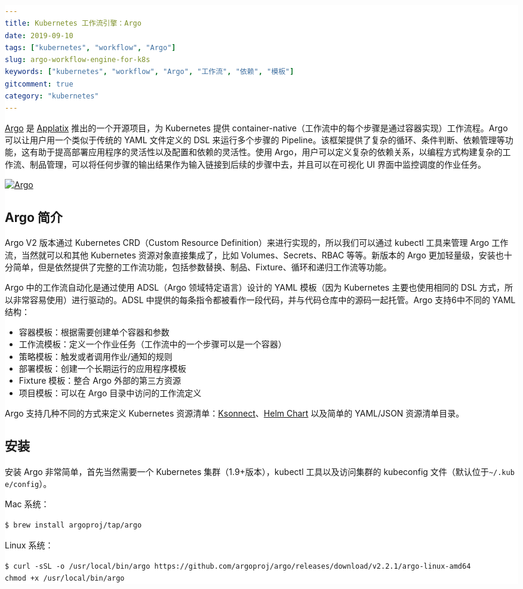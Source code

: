 ```yaml
---
title: Kubernetes 工作流引擎：Argo
date: 2019-09-10
tags: ["kubernetes", "workflow", "Argo"]
slug: argo-workflow-engine-for-k8s
keywords: ["kubernetes", "workflow", "Argo", "工作流", "依赖", "模板"]
gitcomment: true
category: "kubernetes"
---
```

[Argo](https://applatix.com/open-source/argo/) 是 [Applatix](https://applatix.com/) 推出的一个开源项目，为 Kubernetes 提供 container-native（工作流中的每个步骤是通过容器实现）工作流程。Argo 可以让用户用一个类似于传统的 YAML 文件定义的 DSL 来运行多个步骤的 Pipeline。该框架提供了复杂的循环、条件判断、依赖管理等功能，这有助于提高部署应用程序的灵活性以及配置和依赖的灵活性。使用 Argo，用户可以定义复杂的依赖关系，以编程方式构建复杂的工作流、制品管理，可以将任何步骤的输出结果作为输入链接到后续的步骤中去，并且可以在可视化 UI 界面中监控调度的作业任务。

[![Argo](https://bxdc-static.oss-cn-beijing.aliyuncs.com/images/argo-k8s.png)](/post/argo-workflow-engine-for-k8s/)



## Argo 简介

Argo V2 版本通过 Kubernetes CRD（Custom Resource Definition）来进行实现的，所以我们可以通过 kubectl 工具来管理 Argo 工作流，当然就可以和其他 Kubernetes 资源对象直接集成了，比如 Volumes、Secrets、RBAC 等等。新版本的 Argo 更加轻量级，安装也十分简单，但是依然提供了完整的工作流功能，包括参数替换、制品、Fixture、循环和递归工作流等功能。

Argo 中的工作流自动化是通过使用 ADSL（Argo 领域特定语言）设计的 YAML 模板（因为 Kubernetes 主要也使用相同的 DSL 方式，所以非常容易使用）进行驱动的。ADSL 中提供的每条指令都被看作一段代码，并与代码仓库中的源码一起托管。Argo 支持6中不同的 YAML 结构：

* 容器模板：根据需要创建单个容器和参数
* 工作流模板：定义一个作业任务（工作流中的一个步骤可以是一个容器）
* 策略模板：触发或者调用作业/通知的规则
* 部署模板：创建一个长期运行的应用程序模板
* Fixture 模板：整合 Argo 外部的第三方资源
* 项目模板：可以在 Argo 目录中访问的工作流定义

Argo 支持几种不同的方式来定义 Kubernetes 资源清单：[Ksonnect](https://ksonnet.io/)、[Helm Chart](http://helm.io/) 以及简单的 YAML/JSON 资源清单目录。

## 安装
安装 Argo 非常简单，首先当然需要一个 Kubernetes 集群（1.9+版本），kubectl 工具以及访问集群的 kubeconfig 文件（默认位于`~/.kube/config`）。

Mac 系统：
```shell
$ brew install argoproj/tap/argo
```

Linux 系统：
```shell
$ curl -sSL -o /usr/local/bin/argo https://github.com/argoproj/argo/releases/download/v2.2.1/argo-linux-amd64
chmod +x /usr/local/bin/argo
```
